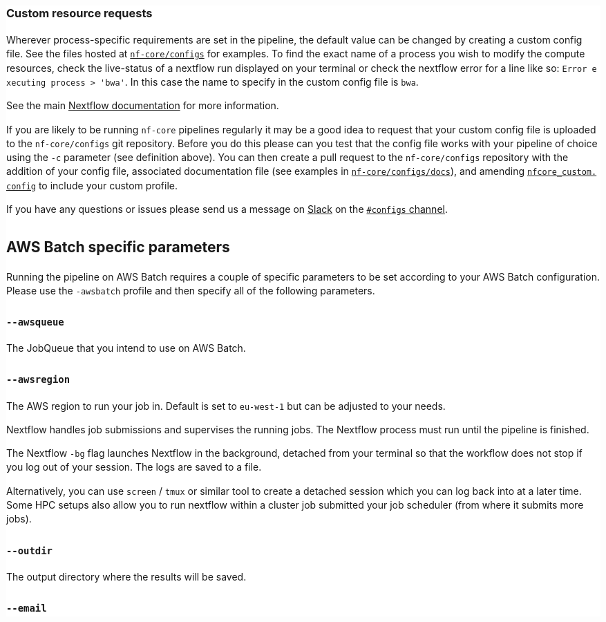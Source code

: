 ### Custom resource requests

Wherever process-specific requirements are set in the pipeline, the default value can be changed by creating a custom config file. See the files hosted at [`nf-core/configs`](https://github.com/nf-core/configs/tree/master/conf) for examples.
To find the exact name of a process you wish to modify the compute resources, check the live-status of a nextflow run displayed on your terminal or check the nextflow error for a line like so: `Error executing process > 'bwa'`. In this case the name to specify in the custom config file is `bwa`.

See the main [Nextflow documentation](https://www.nextflow.io/docs/latest/config.html) for more information.

If you are likely to be running `nf-core` pipelines regularly it may be a good idea to request that your custom config file is uploaded to the `nf-core/configs` git repository. Before you do this please can you test that the config file works with your pipeline of choice using the `-c` parameter (see definition above). You can then create a pull request to the `nf-core/configs` repository with the addition of your config file, associated documentation file (see examples in [`nf-core/configs/docs`](https://github.com/nf-core/configs/tree/master/docs)), and amending [`nfcore_custom.config`](https://github.com/nf-core/configs/blob/master/nfcore_custom.config) to include your custom profile.

If you have any questions or issues please send us a message on [Slack](https://nf-co.re/join/slack) on the [`#configs` channel](https://nfcore.slack.com/channels/configs).

## AWS Batch specific parameters

Running the pipeline on AWS Batch requires a couple of specific parameters to be set according to your AWS Batch configuration. Please use the `-awsbatch` profile and then specify all of the following parameters.

### `--awsqueue`

The JobQueue that you intend to use on AWS Batch.

### `--awsregion`

The AWS region to run your job in. Default is set to `eu-west-1` but can be adjusted to your needs.

Nextflow handles job submissions and supervises the running jobs. The Nextflow process must run until the pipeline is finished.

The Nextflow `-bg` flag launches Nextflow in the background, detached from your terminal so that the workflow does not stop if you log out of your session. The logs are saved to a file.

Alternatively, you can use `screen` / `tmux` or similar tool to create a detached session which you can log back into at a later time.
Some HPC setups also allow you to run nextflow within a cluster job submitted your job scheduler (from where it submits more jobs).

### `--outdir`

The output directory where the results will be saved.

### `--email`
